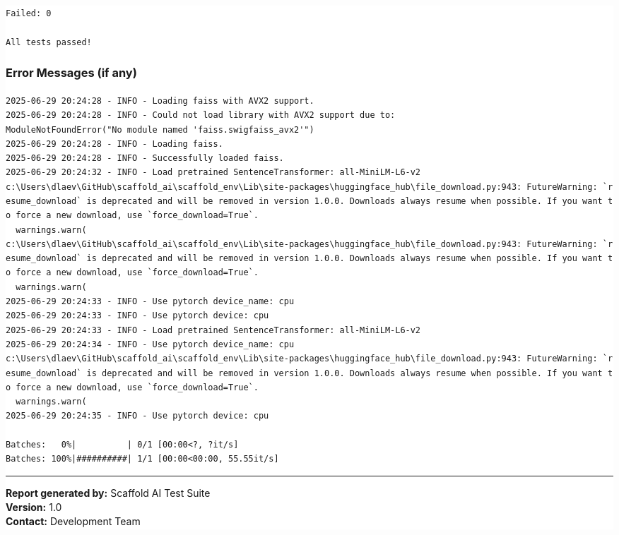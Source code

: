 ```
Failed: 0

All tests passed!

```

### Error Messages (if any)
```
2025-06-29 20:24:28 - INFO - Loading faiss with AVX2 support.
2025-06-29 20:24:28 - INFO - Could not load library with AVX2 support due to:
ModuleNotFoundError("No module named 'faiss.swigfaiss_avx2'")
2025-06-29 20:24:28 - INFO - Loading faiss.
2025-06-29 20:24:28 - INFO - Successfully loaded faiss.
2025-06-29 20:24:32 - INFO - Load pretrained SentenceTransformer: all-MiniLM-L6-v2
c:\Users\dlaev\GitHub\scaffold_ai\scaffold_env\Lib\site-packages\huggingface_hub\file_download.py:943: FutureWarning: `resume_download` is deprecated and will be removed in version 1.0.0. Downloads always resume when possible. If you want to force a new download, use `force_download=True`.
  warnings.warn(
c:\Users\dlaev\GitHub\scaffold_ai\scaffold_env\Lib\site-packages\huggingface_hub\file_download.py:943: FutureWarning: `resume_download` is deprecated and will be removed in version 1.0.0. Downloads always resume when possible. If you want to force a new download, use `force_download=True`.
  warnings.warn(
2025-06-29 20:24:33 - INFO - Use pytorch device_name: cpu
2025-06-29 20:24:33 - INFO - Use pytorch device: cpu
2025-06-29 20:24:33 - INFO - Load pretrained SentenceTransformer: all-MiniLM-L6-v2
2025-06-29 20:24:34 - INFO - Use pytorch device_name: cpu
c:\Users\dlaev\GitHub\scaffold_ai\scaffold_env\Lib\site-packages\huggingface_hub\file_download.py:943: FutureWarning: `resume_download` is deprecated and will be removed in version 1.0.0. Downloads always resume when possible. If you want to force a new download, use `force_download=True`.
  warnings.warn(
2025-06-29 20:24:35 - INFO - Use pytorch device: cpu

Batches:   0%|          | 0/1 [00:00<?, ?it/s]
Batches: 100%|##########| 1/1 [00:00<00:00, 55.55it/s]

```

---

**Report generated by:** Scaffold AI Test Suite  
**Version:** 1.0  
**Contact:** Development Team  
